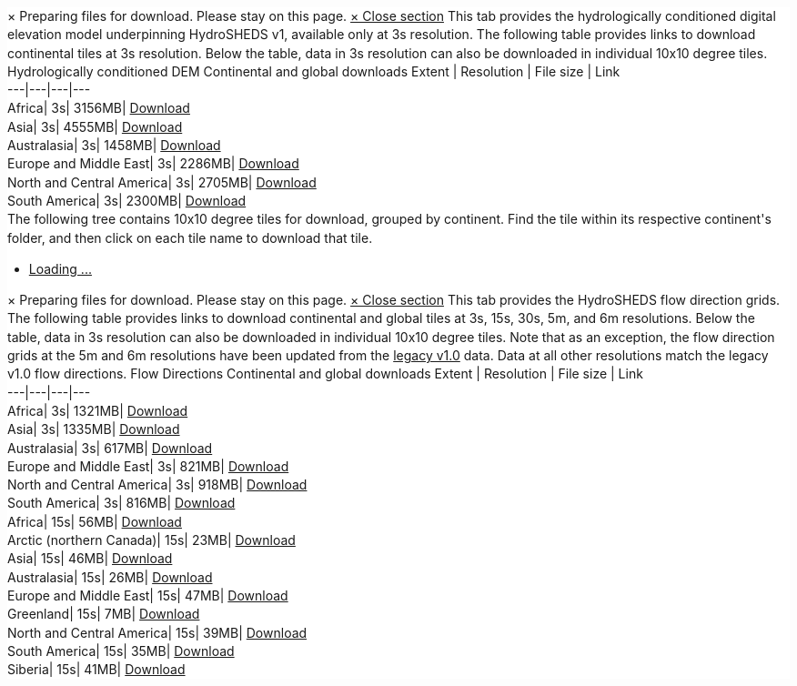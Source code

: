 
×
Preparing files for download. Please stay on this page.
[× Close section](https://www.hydrosheds.org/hydrosheds-core-downloads)
This tab provides the hydrologically conditioned digital elevation model underpinning HydroSHEDS v1, available only at 3s resolution.
The following table provides links to download continental tiles at 3s resolution. Below the table, data in 3s resolution can also be downloaded in individual 10x10 degree tiles.
Hydrologically conditioned DEM Continental and global downloads Extent | Resolution | File size | Link  
---|---|---|---  
Africa| 3s| 3156MB| [Download](https://data.hydrosheds.org/file/hydrosheds-v1-con/af_con_3s.zip)  
Asia| 3s| 4555MB| [Download](https://data.hydrosheds.org/file/hydrosheds-v1-con/as_con_3s.zip)  
Australasia| 3s| 1458MB| [Download](https://data.hydrosheds.org/file/hydrosheds-v1-con/au_con_3s.zip)  
Europe and Middle East| 3s| 2286MB| [Download](https://data.hydrosheds.org/file/hydrosheds-v1-con/eu_con_3s.zip)  
North and Central America| 3s| 2705MB| [Download](https://data.hydrosheds.org/file/hydrosheds-v1-con/na_con_3s.zip)  
South America| 3s| 2300MB| [Download](https://data.hydrosheds.org/file/hydrosheds-v1-con/sa_con_3s.zip)  
The following tree contains 10x10 degree tiles for download, grouped by continent. Find the tile within its respective continent's folder, and then click on each tile name to download that tile.
  * [Loading ...](https://www.hydrosheds.org/hydrosheds-core-downloads)


×
Preparing files for download. Please stay on this page.
[× Close section](https://www.hydrosheds.org/hydrosheds-core-downloads)
This tab provides the HydroSHEDS flow direction grids. The following table provides links to download continental and global tiles at 3s, 15s, 30s, 5m, and 6m resolutions. Below the table, data in 3s resolution can also be downloaded in individual 10x10 degree tiles.
Note that as an exception, the flow direction grids at the 5m and 6m resolutions have been updated from the [legacy v1.0](https://www.hydrosheds.org/downloads-archive) data. Data at all other resolutions match the legacy v1.0 flow directions.
Flow Directions Continental and global downloads Extent | Resolution | File size | Link  
---|---|---|---  
Africa| 3s| 1321MB| [Download](https://data.hydrosheds.org/file/hydrosheds-v1-dir/af_dir_3s.zip)  
Asia| 3s| 1335MB| [Download](https://data.hydrosheds.org/file/hydrosheds-v1-dir/as_dir_3s.zip)  
Australasia| 3s| 617MB| [Download](https://data.hydrosheds.org/file/hydrosheds-v1-dir/au_dir_3s.zip)  
Europe and Middle East| 3s| 821MB| [Download](https://data.hydrosheds.org/file/hydrosheds-v1-dir/eu_dir_3s.zip)  
North and Central America| 3s| 918MB| [Download](https://data.hydrosheds.org/file/hydrosheds-v1-dir/na_dir_3s.zip)  
South America| 3s| 816MB| [Download](https://data.hydrosheds.org/file/hydrosheds-v1-dir/sa_dir_3s.zip)  
Africa| 15s| 56MB| [Download](https://data.hydrosheds.org/file/hydrosheds-v1-dir/hyd_af_dir_15s.zip)  
Arctic (northern Canada)| 15s| 23MB| [Download](https://data.hydrosheds.org/file/hydrosheds-v1-dir/hyd_ar_dir_15s.zip)  
Asia| 15s| 46MB| [Download](https://data.hydrosheds.org/file/hydrosheds-v1-dir/hyd_as_dir_15s.zip)  
Australasia| 15s| 26MB| [Download](https://data.hydrosheds.org/file/hydrosheds-v1-dir/hyd_au_dir_15s.zip)  
Europe and Middle East| 15s| 47MB| [Download](https://data.hydrosheds.org/file/hydrosheds-v1-dir/hyd_eu_dir_15s.zip)  
Greenland| 15s| 7MB| [Download](https://data.hydrosheds.org/file/hydrosheds-v1-dir/hyd_gr_dir_15s.zip)  
North and Central America| 15s| 39MB| [Download](https://data.hydrosheds.org/file/hydrosheds-v1-dir/hyd_na_dir_15s.zip)  
South America| 15s| 35MB| [Download](https://data.hydrosheds.org/file/hydrosheds-v1-dir/hyd_sa_dir_15s.zip)  
Siberia| 15s| 41MB| [Download](https://data.hydrosheds.org/file/hydrosheds-v1-dir/hyd_si_dir_15s.zip)  